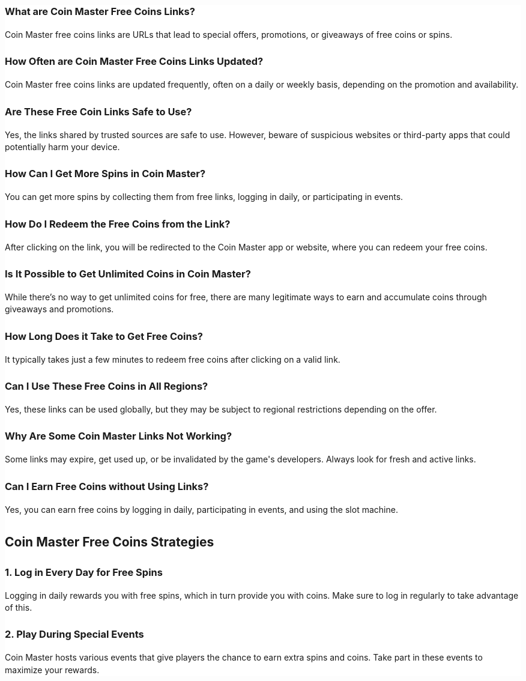 ### What are Coin Master Free Coins Links?
Coin Master free coins links are URLs that lead to special offers, promotions, or giveaways of free coins or spins.

### How Often are Coin Master Free Coins Links Updated?
Coin Master free coins links are updated frequently, often on a daily or weekly basis, depending on the promotion and availability.

### Are These Free Coin Links Safe to Use?
Yes, the links shared by trusted sources are safe to use. However, beware of suspicious websites or third-party apps that could potentially harm your device.

### How Can I Get More Spins in Coin Master?
You can get more spins by collecting them from free links, logging in daily, or participating in events.

### How Do I Redeem the Free Coins from the Link?
After clicking on the link, you will be redirected to the Coin Master app or website, where you can redeem your free coins.

### Is It Possible to Get Unlimited Coins in Coin Master?
While there’s no way to get unlimited coins for free, there are many legitimate ways to earn and accumulate coins through giveaways and promotions.

### How Long Does it Take to Get Free Coins?
It typically takes just a few minutes to redeem free coins after clicking on a valid link.

### Can I Use These Free Coins in All Regions?
Yes, these links can be used globally, but they may be subject to regional restrictions depending on the offer.

### Why Are Some Coin Master Links Not Working?
Some links may expire, get used up, or be invalidated by the game's developers. Always look for fresh and active links.

### Can I Earn Free Coins without Using Links?
Yes, you can earn free coins by logging in daily, participating in events, and using the slot machine.

## Coin Master Free Coins Strategies

### 1. Log in Every Day for Free Spins
Logging in daily rewards you with free spins, which in turn provide you with coins. Make sure to log in regularly to take advantage of this.

### 2. Play During Special Events
Coin Master hosts various events that give players the chance to earn extra spins and coins. Take part in these events to maximize your rewards.

